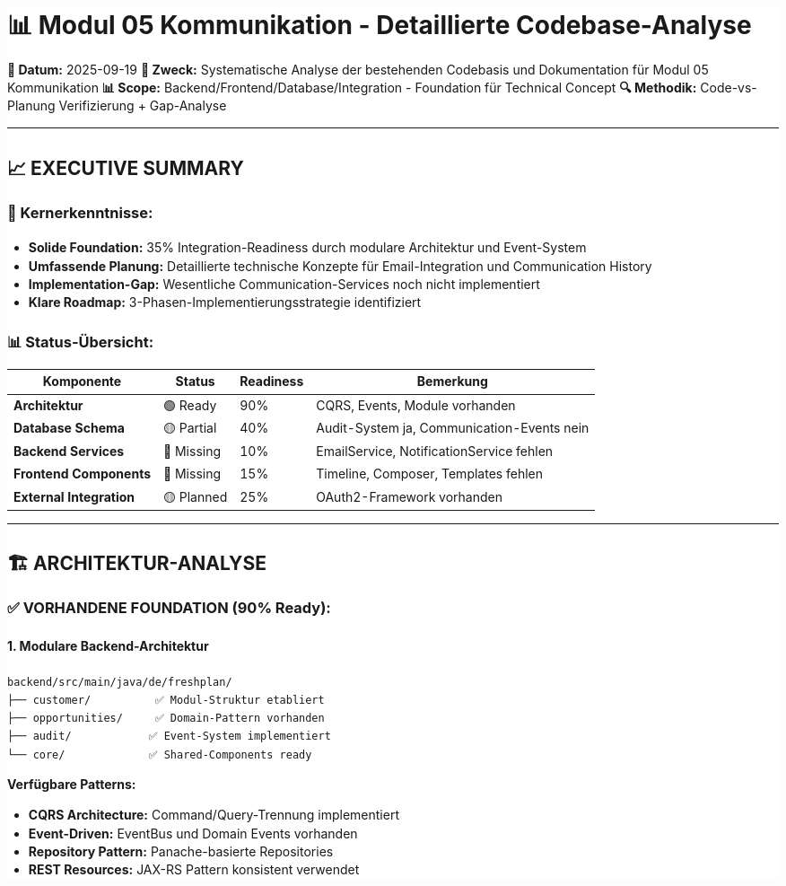# 📊 Modul 05 Kommunikation - Detaillierte Codebase-Analyse

**📅 Datum:** 2025-09-19
**🎯 Zweck:** Systematische Analyse der bestehenden Codebasis und Dokumentation für Modul 05 Kommunikation
**📊 Scope:** Backend/Frontend/Database/Integration - Foundation für Technical Concept
**🔍 Methodik:** Code-vs-Planung Verifizierung + Gap-Analyse

---

## 📈 **EXECUTIVE SUMMARY**

### **🎯 Kernerkenntnisse:**
- **Solide Foundation:** 35% Integration-Readiness durch modulare Architektur und Event-System
- **Umfassende Planung:** Detaillierte technische Konzepte für Email-Integration und Communication History
- **Implementation-Gap:** Wesentliche Communication-Services noch nicht implementiert
- **Klare Roadmap:** 3-Phasen-Implementierungsstrategie identifiziert

### **📊 Status-Übersicht:**
| Komponente | Status | Readiness | Bemerkung |
|------------|--------|-----------|-----------|
| **Architektur** | 🟢 Ready | 90% | CQRS, Events, Module vorhanden |
| **Database Schema** | 🟡 Partial | 40% | Audit-System ja, Communication-Events nein |
| **Backend Services** | 🔴 Missing | 10% | EmailService, NotificationService fehlen |
| **Frontend Components** | 🔴 Missing | 15% | Timeline, Composer, Templates fehlen |
| **External Integration** | 🟡 Planned | 25% | OAuth2-Framework vorhanden |

---

## 🏗️ **ARCHITEKTUR-ANALYSE**

### **✅ VORHANDENE FOUNDATION (90% Ready):**

#### 1. **Modulare Backend-Architektur**
```
backend/src/main/java/de/freshplan/
├── customer/          ✅ Modul-Struktur etabliert
├── opportunities/     ✅ Domain-Pattern vorhanden
├── audit/            ✅ Event-System implementiert
└── core/             ✅ Shared-Components ready
```

**Verfügbare Patterns:**
- **CQRS Architecture:** Command/Query-Trennung implementiert
- **Event-Driven:** EventBus und Domain Events vorhanden
- **Repository Pattern:** Panache-basierte Repositories
- **REST Resources:** JAX-RS Pattern konsistent verwendet
